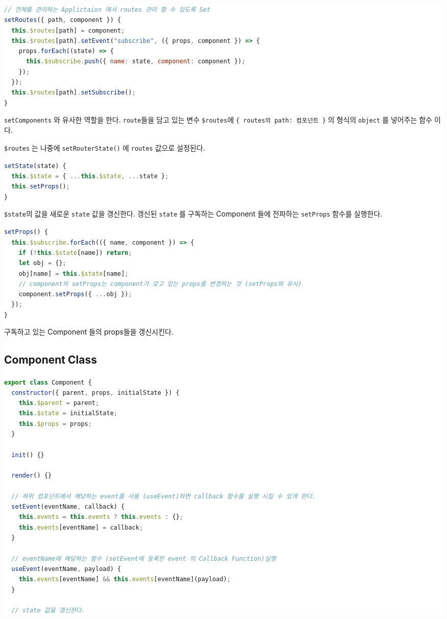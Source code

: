```js
// 전체를 관리하는 Applictaion 에서 routes 관리 할 수 있도록 Set
setRoutes({ path, component }) {
  this.$routes[path] = component;
  this.$routes[path].setEvent("subscribe", ({ props, component }) => {
    props.forEach((state) => {
      this.$subscribe.push({ name: state, component: component });
    });
  });
  this.$routes[path].setSubscribe();
}
```

`setComponents` 와 유사한 역할을 한다. `route`들을 담고 있는 변수 `$routes`에 `{ routes의 path: 컴포넌트 }` 의 형식의 `object` 를 넣어주는 함수 이다.

`$routes` 는 나중에 `setRouterState()` 에 `routes` 값으로 설정된다.

```js
setState(state) {
  this.$state = { ...this.$state, ...state };
  this.setProps();
}
```

`$state`의 값을 새로운 `state` 값을 갱신한다. 갱신된 `state` 를 구독하는 Component 들에 전파하는 `setProps` 함수를 실행한다.

```js
setProps() {
  this.$subscribe.forEach(({ name, component }) => {
    if (!this.$state[name]) return;
    let obj = {};
    obj[name] = this.$state[name];
    // component의 setProps는 component가 갖고 있는 props를 변경하는 것 (setProps와 유사)
    component.setProps({ ...obj });
  });
}
```

구독하고 있는 Component 들의 props들을 갱신시킨다.

## Component Class

```js
export class Component {
  constructor({ parent, props, initialState }) {
    this.$parent = parent;
    this.$state = initialState;
    this.$props = props;
  }

  init() {}

  render() {}

  // 하위 컴포넌트에서 해당하는 event를 사용 (useEvent)하면 callback 함수를 실행 시킬 수 있게 한다.
  setEvent(eventName, callback) {
    this.events = this.events ? this.events : {};
    this.events[eventName] = callback;
  }

  // eventName에 해당하는 함수 (setEvent에 등록한 event 의 Callback Function)실행
  useEvent(eventName, payload) {
    this.events[eventName] && this.events[eventName](payload);
  }

  // state 값을 갱신한다.
```